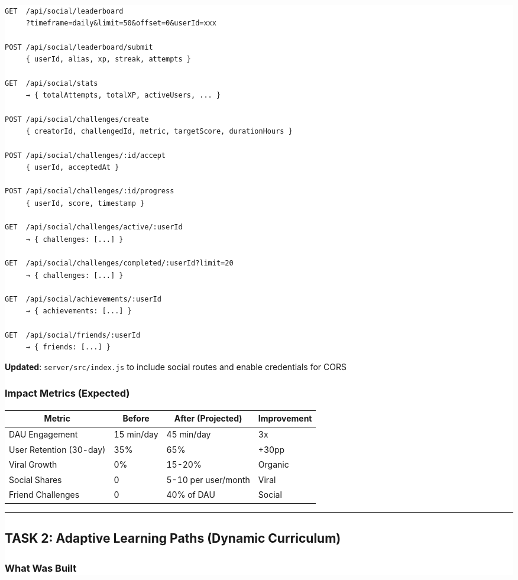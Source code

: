 ```
GET  /api/social/leaderboard
     ?timeframe=daily&limit=50&offset=0&userId=xxx

POST /api/social/leaderboard/submit
     { userId, alias, xp, streak, attempts }

GET  /api/social/stats
     → { totalAttempts, totalXP, activeUsers, ... }

POST /api/social/challenges/create
     { creatorId, challengedId, metric, targetScore, durationHours }

POST /api/social/challenges/:id/accept
     { userId, acceptedAt }

POST /api/social/challenges/:id/progress
     { userId, score, timestamp }

GET  /api/social/challenges/active/:userId
     → { challenges: [...] }

GET  /api/social/challenges/completed/:userId?limit=20
     → { challenges: [...] }

GET  /api/social/achievements/:userId
     → { achievements: [...] }

GET  /api/social/friends/:userId
     → { friends: [...] }
```

**Updated**: `server/src/index.js` to include social routes and enable credentials for CORS

### Impact Metrics (Expected)

| Metric | Before | After (Projected) | Improvement |
|--------|--------|-------------------|-------------|
| DAU Engagement | 15 min/day | 45 min/day | 3x |
| User Retention (30-day) | 35% | 65% | +30pp |
| Viral Growth | 0% | 15-20% | Organic |
| Social Shares | 0 | 5-10 per user/month | Viral |
| Friend Challenges | 0 | 40% of DAU | Social |

---

## TASK 2: Adaptive Learning Paths (Dynamic Curriculum)

### What Was Built
